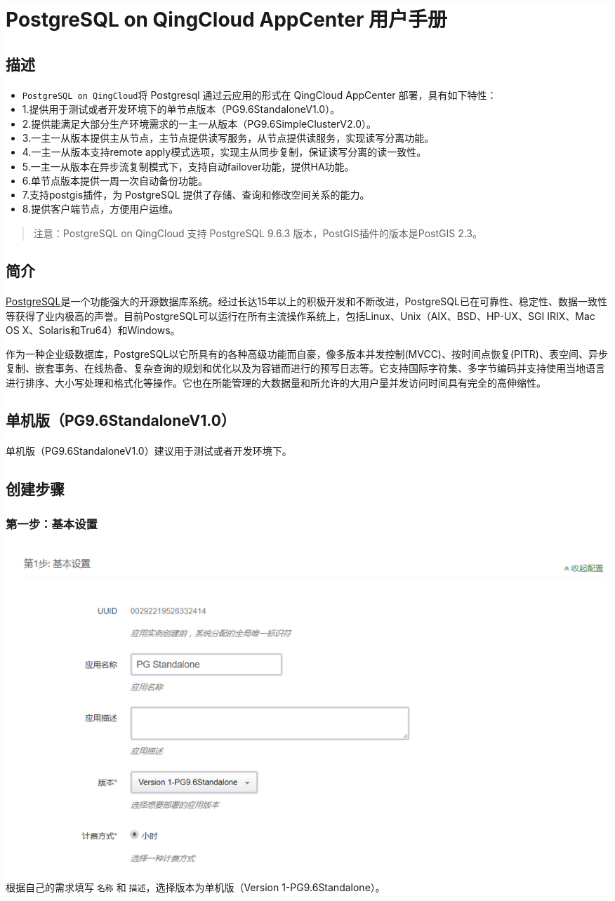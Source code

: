 # PostgreSQL on QingCloud AppCenter 用户手册

## 描述

- `PostgreSQL on QingCloud`将 Postgresql 通过云应用的形式在 QingCloud AppCenter 部署，具有如下特性：
- 1.提供用于测试或者开发环境下的单节点版本（PG9.6StandaloneV1.0）。
- 2.提供能满足大部分生产环境需求的一主一从版本（PG9.6SimpleClusterV2.0）。
- 3.一主一从版本提供主从节点，主节点提供读写服务，从节点提供读服务，实现读写分离功能。
- 4.一主一从版本支持remote apply模式选项，实现主从同步复制，保证读写分离的读一致性。
- 5.一主一从版本在异步流复制模式下，支持自动failover功能，提供HA功能。
- 6.单节点版本提供一周一次自动备份功能。
- 7.支持postgis插件，为 PostgreSQL 提供了存储、查询和修改空间关系的能力。
- 8.提供客户端节点，方便用户运维。

 >注意：PostgreSQL on QingCloud 支持 PostgreSQL 9.6.3 版本，PostGIS插件的版本是PostGIS 2.3。


## 简介
[PostgreSQL](https://www.postgresql.org/)是一个功能强大的开源数据库系统。经过长达15年以上的积极开发和不断改进，PostgreSQL已在可靠性、稳定性、数据一致性等获得了业内极高的声誉。目前PostgreSQL可以运行在所有主流操作系统上，包括Linux、Unix（AIX、BSD、HP-UX、SGI IRIX、Mac OS X、Solaris和Tru64）和Windows。

作为一种企业级数据库，PostgreSQL以它所具有的各种高级功能而自豪，像多版本并发控制(MVCC)、按时间点恢复(PITR)、表空间、异步复制、嵌套事务、在线热备、复杂查询的规划和优化以及为容错而进行的预写日志等。它支持国际字符集、多字节编码并支持使用当地语言进行排序、大小写处理和格式化等操作。它也在所能管理的大数据量和所允许的大用户量并发访问时间具有完全的高伸缩性。

## 单机版（PG9.6StandaloneV1.0）
单机版（PG9.6StandaloneV1.0）建议用于测试或者开发环境下。

## 创建步骤
### 第一步：基本设置
![第1步: 基本设置](../../images/postgresql/basic_config.png)
根据自己的需求填写 `名称` 和 `描述`，选择版本为单机版（Version 1-PG9.6Standalone）。
